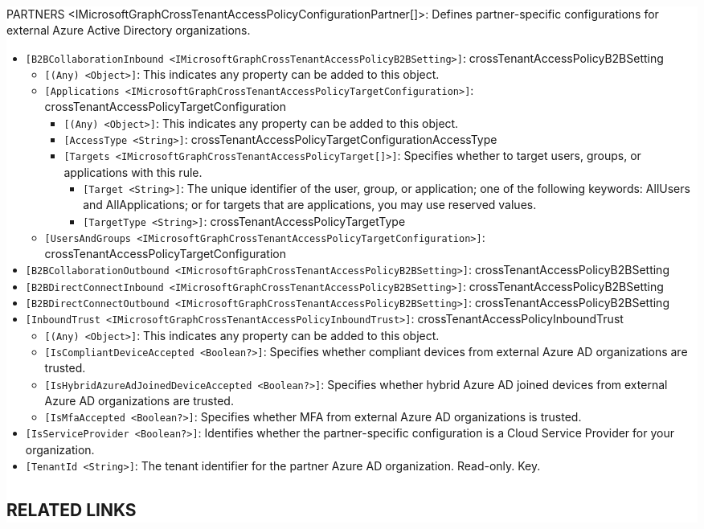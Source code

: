 PARTNERS <IMicrosoftGraphCrossTenantAccessPolicyConfigurationPartner[]>: Defines partner-specific configurations for external Azure Active Directory organizations.
  - `[B2BCollaborationInbound <IMicrosoftGraphCrossTenantAccessPolicyB2BSetting>]`: crossTenantAccessPolicyB2BSetting
    - `[(Any) <Object>]`: This indicates any property can be added to this object.
    - `[Applications <IMicrosoftGraphCrossTenantAccessPolicyTargetConfiguration>]`: crossTenantAccessPolicyTargetConfiguration
      - `[(Any) <Object>]`: This indicates any property can be added to this object.
      - `[AccessType <String>]`: crossTenantAccessPolicyTargetConfigurationAccessType
      - `[Targets <IMicrosoftGraphCrossTenantAccessPolicyTarget[]>]`: Specifies whether to target users, groups, or applications with this rule.
        - `[Target <String>]`: The unique identifier of the user, group, or application; one of the following keywords: AllUsers and AllApplications; or for targets that are applications, you may use reserved values.
        - `[TargetType <String>]`: crossTenantAccessPolicyTargetType
    - `[UsersAndGroups <IMicrosoftGraphCrossTenantAccessPolicyTargetConfiguration>]`: crossTenantAccessPolicyTargetConfiguration
  - `[B2BCollaborationOutbound <IMicrosoftGraphCrossTenantAccessPolicyB2BSetting>]`: crossTenantAccessPolicyB2BSetting
  - `[B2BDirectConnectInbound <IMicrosoftGraphCrossTenantAccessPolicyB2BSetting>]`: crossTenantAccessPolicyB2BSetting
  - `[B2BDirectConnectOutbound <IMicrosoftGraphCrossTenantAccessPolicyB2BSetting>]`: crossTenantAccessPolicyB2BSetting
  - `[InboundTrust <IMicrosoftGraphCrossTenantAccessPolicyInboundTrust>]`: crossTenantAccessPolicyInboundTrust
    - `[(Any) <Object>]`: This indicates any property can be added to this object.
    - `[IsCompliantDeviceAccepted <Boolean?>]`: Specifies whether compliant devices from external Azure AD organizations are trusted.
    - `[IsHybridAzureAdJoinedDeviceAccepted <Boolean?>]`: Specifies whether hybrid Azure AD joined devices from external Azure AD organizations are trusted.
    - `[IsMfaAccepted <Boolean?>]`: Specifies whether MFA from external Azure AD organizations is trusted.
  - `[IsServiceProvider <Boolean?>]`: Identifies whether the partner-specific configuration is a Cloud Service Provider for your organization.
  - `[TenantId <String>]`: The tenant identifier for the partner Azure AD organization. Read-only. Key.

## RELATED LINKS
